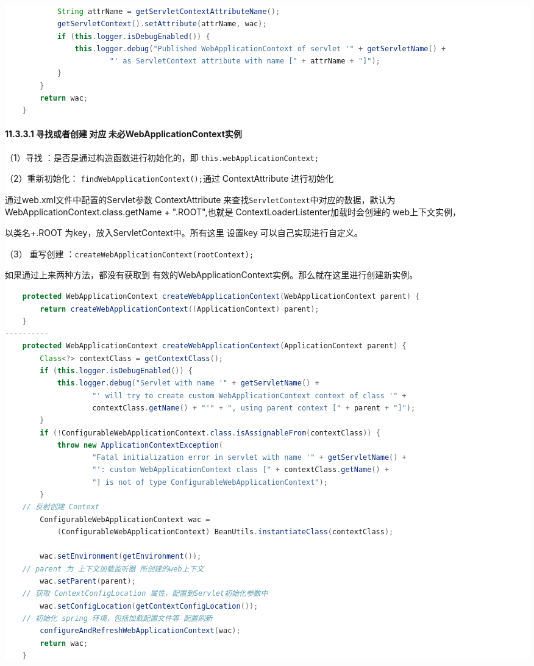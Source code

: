 ```java
            String attrName = getServletContextAttributeName();
            getServletContext().setAttribute(attrName, wac);
            if (this.logger.isDebugEnabled()) {
                this.logger.debug("Published WebApplicationContext of servlet '" + getServletName() +
                        "' as ServletContext attribute with name [" + attrName + "]");
            }
        }
        return wac;
    }
```

#### 11.3.3.1  寻找或者创建 对应 未必WebApplicationContext实例

（1）寻找 ：是否是通过构造函数进行初始化的，即 `this.webApplicationContext;`

（2）重新初始化： `findWebApplicationContext();`通过 ContextAttribute 进行初始化

通过web.xml文件中配置的Servlet参数 ContextAttribute 来查找`ServletContext`中对应的数据，默认为 WebApplicationContext.class.getName + ".ROOT",也就是 ContextLoaderListenter加载时会创建的 web上下文实例，

以类名+.ROOT 为key，放入ServletContext中。所有这里 设置key 可以自己实现进行自定义。

（3） 重写创建 ：`createWebApplicationContext(rootContext);` 

如果通过上来两种方法，都没有获取到 有效的WebApplicationContext实例。那么就在这里进行创建新实例。

```java
    protected WebApplicationContext createWebApplicationContext(WebApplicationContext parent) {
        return createWebApplicationContext((ApplicationContext) parent);
    }
----------
    protected WebApplicationContext createWebApplicationContext(ApplicationContext parent) {
        Class<?> contextClass = getContextClass();
        if (this.logger.isDebugEnabled()) {
            this.logger.debug("Servlet with name '" + getServletName() +
                    "' will try to create custom WebApplicationContext context of class '" +
                    contextClass.getName() + "'" + ", using parent context [" + parent + "]");
        }
        if (!ConfigurableWebApplicationContext.class.isAssignableFrom(contextClass)) {
            throw new ApplicationContextException(
                    "Fatal initialization error in servlet with name '" + getServletName() +
                    "': custom WebApplicationContext class [" + contextClass.getName() +
                    "] is not of type ConfigurableWebApplicationContext");
        }
    // 反射创建 Context
        ConfigurableWebApplicationContext wac =
            (ConfigurableWebApplicationContext) BeanUtils.instantiateClass(contextClass);

        wac.setEnvironment(getEnvironment());
    // parent 为 上下文加载监听器 所创建的web上下文
        wac.setParent(parent);
    // 获取 ContextConfigLocation 属性，配置到Servlet初始化参数中
        wac.setConfigLocation(getContextConfigLocation());
    // 初始化 spring 环境，包括加载配置文件等 配置刷新
        configureAndRefreshWebApplicationContext(wac);
        return wac;
    }
```
